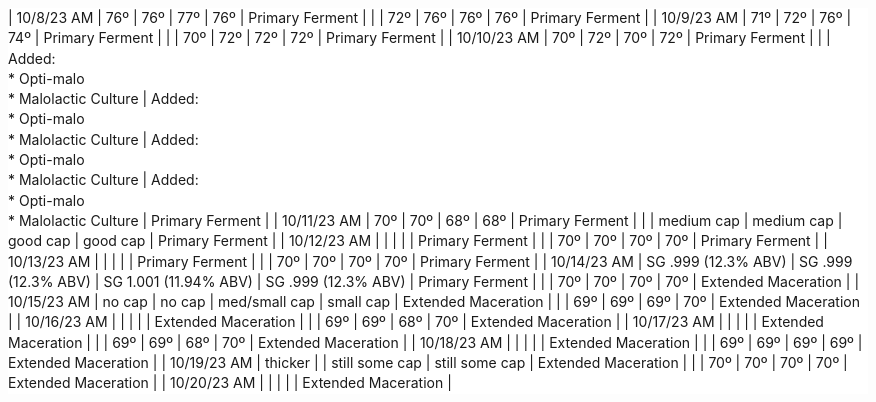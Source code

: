 | 10/8/23 AM          | 76º                                           | 76º                                           | 77º                                           | 76º                                           | Primary Ferment     |
|                     | 72º                                           | 76º                                           | 76º                                           | 76º                                           | Primary Ferment     |
| 10/9/23 AM          | 71º                                           | 72º                                           | 76º                                           | 74º                                           | Primary Ferment     |
|                     | 70º                                           | 72º                                           | 72º                                           | 72º                                           | Primary Ferment     |
| 10/10/23 AM         | 70º                                           | 72º                                           | 70º                                           | 72º                                           | Primary Ferment     |
|                     | Added:<br>* Opti-malo<br>* Malolactic Culture | Added:<br>* Opti-malo<br>* Malolactic Culture | Added:<br>* Opti-malo<br>* Malolactic Culture | Added:<br>* Opti-malo<br>* Malolactic Culture | Primary Ferment     |
| 10/11/23 AM         | 70º                                           | 70º                                           | 68º                                           | 68º                                           | Primary Ferment     |
|                     | medium cap                                    | medium cap                                    | good cap                                      | good cap                                      | Primary Ferment     |
| 10/12/23 AM         |                                               |                                               |                                               |                                               | Primary Ferment     |
|                     | 70º                                           | 70º                                           | 70º                                           | 70º                                           | Primary Ferment     |
| 10/13/23 AM         |                                               |                                               |                                               |                                               | Primary Ferment     |
|                     | 70º                                           | 70º                                           | 70º                                           | 70º                                           | Primary Ferment     |
| 10/14/23 AM         | SG .999 (12.3% ABV)                           | SG .999 (12.3% ABV)                           | SG 1.001 (11.94% ABV)                         | SG .999 (12.3% ABV)                           | Primary Ferment     |
|                     | 70º                                           | 70º                                           | 70º                                           | 70º                                           | Extended Maceration |
| 10/15/23 AM         | no cap                                        | no cap                                        | med/small cap                                 | small cap                                     | Extended Maceration |
|                     | 69º                                           | 69º                                           | 69º                                           | 70º                                           | Extended Maceration |
| 10/16/23 AM         |                                               |                                               |                                               |                                               | Extended Maceration |
|                     | 69º                                           | 69º                                           | 68º                                           | 70º                                           | Extended Maceration |
| 10/17/23 AM         |                                               |                                               |                                               |                                               | Extended Maceration |
|                     | 69º                                           | 69º                                           | 68º                                           | 70º                                           | Extended Maceration |
| 10/18/23 AM         |                                               |                                               |                                               |                                               | Extended Maceration |
|                     | 69º                                           | 69º                                           | 69º                                           | 69º                                           | Extended Maceration |
| 10/19/23 AM         | thicker                                       |                                               | still some cap                                | still some cap                                | Extended Maceration |
|                     | 70º                                           | 70º                                           | 70º                                           | 70º                                           | Extended Maceration |
| 10/20/23 AM         |                                               |                                               |                                               |                                               | Extended Maceration |
